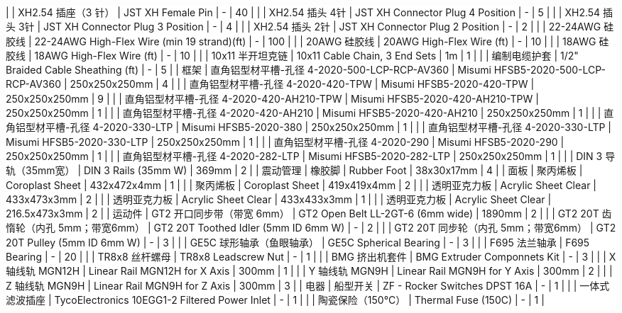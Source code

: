 |          | XH2.54 插座（3 针）                          | JST XH Female Pin                                       | -             | 40       |
|          | XH2.54 插头 4针                              | JST XH Connector Plug 4 Position                        | -             | 5        |
|          | XH2.54 插头 3针                              | JST XH Connector Plug 3 Position                        | -             | 4        |
|          | XH2.54 插头 2针                              | JST XH Connector Plug 2 Position                        | -             | 2        |
|          | 22-24AWG 硅胶线                              | 22-24AWG High-Flex Wire (min 19 strand)(ft)             | -             | 100      |
|          | 20AWG 硅胶线                                 | 20AWG High-Flex Wire (ft)                               | -             | 10       |
|          | 18AWG 硅胶线                                 | 18AWG High-Flex Wire (ft)                               | -             | 10       |
|          | 10x11 半开坦克链                             | 10x11 Cable Chain, 3 End Sets                           | 1m            | 1        |
|          | 编制电缆护套                                 | 1/2" Braided Cable Sheathing (ft)                       | -             | 5        |
| 框架     | 直角铝型材平槽-孔径 4-2020-500-LCP-RCP-AV360 | Misumi HFSB5-2020-500-LCP-RCP-AV360                     | 250x250x250mm | 4        |
|          | 直角铝型材平槽-孔径 4-2020-420-TPW           | Misumi HFSB5-2020-420-TPW                               | 250x250x250mm | 9        |
|          | 直角铝型材平槽-孔径 4-2020-420-AH210-TPW     | Misumi HFSB5-2020-420-AH210-TPW                         | 250x250x250mm | 1        |
|          | 直角铝型材平槽-孔径 4-2020-420-AH210         | Misumi HFSB5-2020-420-AH210                             | 250x250x250mm | 1        |
|          | 直角铝型材平槽-孔径 4-2020-330-LTP           | Misumi HFSB5-2020-380                                   | 250x250x250mm | 1        |
|          | 直角铝型材平槽-孔径 4-2020-330-LTP           | Misumi HFSB5-2020-330-LTP                               | 250x250x250mm | 1        |
|          | 直角铝型材平槽-孔径 4-2020-290               | Misumi HFSB5-2020-290                                   | 250x250x250mm | 1        |
|          | 直角铝型材平槽-孔径 4-2020-282-LTP           | Misumi HFSB5-2020-282-LTP                               | 250x250x250mm | 1        |
|          | DIN 3 导轨（35mm宽）                         | DIN 3 Rails (35mm W)                                    | 369mm         | 2        |
| 震动管理 | 橡胶脚                                       | Rubber Foot                                             | 38x30x17mm    | 4        |
| 面板     | 聚丙烯板                                     | Coroplast Sheet                                         | 432x472x4mm   | 1        |
|          | 聚丙烯板                                     | Coroplast Sheet                                         | 419x419x4mm   | 2        |
|          | 透明亚克力板                                 | Acrylic Sheet Clear                                     | 433x473x3mm   | 2        |
|          | 透明亚克力板                                 | Acrylic Sheet Clear                                     | 433x433x3mm   | 1        |
|          | 透明亚克力板                                 | Acrylic Sheet Clear                                     | 216.5x473x3mm | 2        |
| 运动件   | GT2 开口同步带（带宽 6mm）                   | GT2 Open Belt LL-2GT-6 (6mm wide)                       | 1890mm        | 2        |
|          | GT2 20T 齿惰轮（内孔 5mm；带宽6mm）          | GT2 20T Toothed Idler (5mm ID 6mm W)                    | -             | 2        |
|          | GT2 20T 同步轮（内孔 5mm；带宽6mm）          | GT2 20T Pulley (5mm ID 6mm W)                           | -             | 3        |
|          | GE5C 球形轴承（鱼眼轴承）                    | GE5C Spherical Bearing                                  | -             | 3        |
|          | F695 法兰轴承                                | F695 Bearing                                            | -             | 20       |
|          | TR8x8 丝杆螺母                               | TR8x8 Leadscrew Nut                                     | -             | 1        |
|          | BMG 挤出机套件                               | BMG Extruder Componnets Kit                             | -             | 3        |
|          | X 轴线轨 MGN12H                              | Linear Rail MGN12H for X Axis                           | 300mm         | 1        |
|          | Y 轴线轨 MGN9H                               | Linear Rail MGN9H for Y Axis                            | 300mm         | 2        |
|          | Z 轴线轨 MGN9H                               | Linear Rail MGN9H for Z Axis                            | 300mm         | 3        |
| 电器     | 船型开关                                     | ZF - Rocker Switches DPST 16A                           | -             | 1        |
|          | 一体式滤波插座                               | TycoElectronics 10EGG1-2 Filtered Power Inlet           | -             | 1        |
|          | 陶瓷保险（150°C）                            | Thermal Fuse (150C)                                     | -             | 1        |